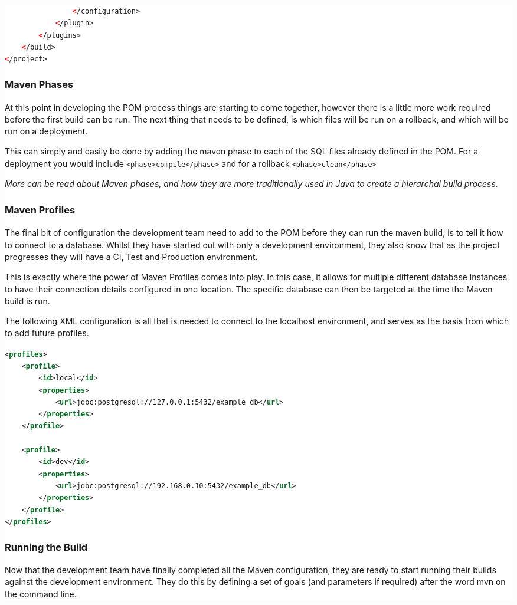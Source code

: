 ```xml
				</configuration>
			</plugin>
		</plugins>
	</build>
</project>
```

### Maven Phases
At this point in developing the POM process things are starting to come together, however there is a little more work required before the first build can be run.  The next thing that needs to be defined, is which files will be run on a rollback, and which will be run on a deployment.

This can simply and easily be done by adding the maven phase to each of the SQL files already defined in the POM.
For a deployment you would include ```<phase>compile</phase>``` and for a rollback ```<phase>clean</phase>```

*More can be read about [Maven phases](https://maven.apache.org/guides/introduction/introduction-to-the-lifecycle.html), and how they are more traditionally used in Java to create a hierarchal build process.*

### Maven Profiles
The final bit of configuration the development team need to add to the POM before they can run the maven build, is to tell it how to connect to a database.  Whilst they have started out with only a development environment, they also know that as the project progresses they will have a CI, Test and Production environment.  

This is exactly where the power of Maven Profiles comes into play.  In this case, it allows for multiple different database instances to have their connection details configured in one location.  The specific database can then be targeted at the time the Maven build is run.

The following XML configuration is all that is needed to connect to the localhost environment, and serves as the basis from which to add future profiles.

```xml
<profiles>
	<profile>
		<id>local</id>
		<properties>
			<url>jdbc:postgresql://127.0.0.1:5432/example_db</url>
		</properties>
	</profile>
	
	<profile>
		<id>dev</id>
		<properties>
			<url>jdbc:postgresql://192.168.0.10:5432/example_db</url>
		</properties>
	</profile>
</profiles>
```

### Running the Build
Now that the development team have finally completed all the Maven configuration, they are ready to start running their builds against the development environment.  They do this by defining a set of goals (and parameters if required) after the word mvn on the command line.
